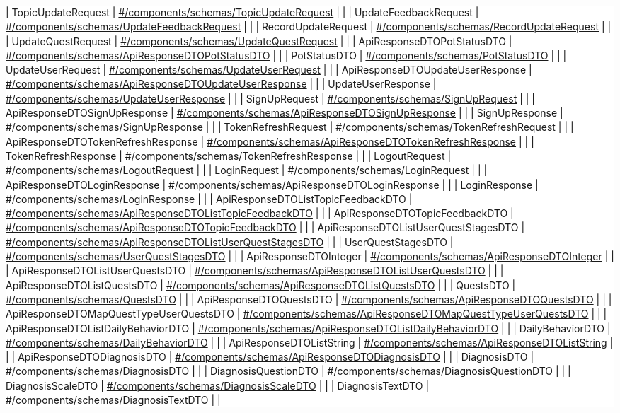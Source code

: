 | TopicUpdateRequest | [#/components/schemas/TopicUpdateRequest](#componentsschemastopicupdaterequest) |  |
| UpdateFeedbackRequest | [#/components/schemas/UpdateFeedbackRequest](#componentsschemasupdatefeedbackrequest) |  |
| RecordUpdateRequest | [#/components/schemas/RecordUpdateRequest](#componentsschemasrecordupdaterequest) |  |
| UpdateQuestRequest | [#/components/schemas/UpdateQuestRequest](#componentsschemasupdatequestrequest) |  |
| ApiResponseDTOPotStatusDTO | [#/components/schemas/ApiResponseDTOPotStatusDTO](#componentsschemasapiresponsedtopotstatusdto) |  |
| PotStatusDTO | [#/components/schemas/PotStatusDTO](#componentsschemaspotstatusdto) |  |
| UpdateUserRequest | [#/components/schemas/UpdateUserRequest](#componentsschemasupdateuserrequest) |  |
| ApiResponseDTOUpdateUserResponse | [#/components/schemas/ApiResponseDTOUpdateUserResponse](#componentsschemasapiresponsedtoupdateuserresponse) |  |
| UpdateUserResponse | [#/components/schemas/UpdateUserResponse](#componentsschemasupdateuserresponse) |  |
| SignUpRequest | [#/components/schemas/SignUpRequest](#componentsschemassignuprequest) |  |
| ApiResponseDTOSignUpResponse | [#/components/schemas/ApiResponseDTOSignUpResponse](#componentsschemasapiresponsedtosignupresponse) |  |
| SignUpResponse | [#/components/schemas/SignUpResponse](#componentsschemassignupresponse) |  |
| TokenRefreshRequest | [#/components/schemas/TokenRefreshRequest](#componentsschemastokenrefreshrequest) |  |
| ApiResponseDTOTokenRefreshResponse | [#/components/schemas/ApiResponseDTOTokenRefreshResponse](#componentsschemasapiresponsedtotokenrefreshresponse) |  |
| TokenRefreshResponse | [#/components/schemas/TokenRefreshResponse](#componentsschemastokenrefreshresponse) |  |
| LogoutRequest | [#/components/schemas/LogoutRequest](#componentsschemaslogoutrequest) |  |
| LoginRequest | [#/components/schemas/LoginRequest](#componentsschemasloginrequest) |  |
| ApiResponseDTOLoginResponse | [#/components/schemas/ApiResponseDTOLoginResponse](#componentsschemasapiresponsedtologinresponse) |  |
| LoginResponse | [#/components/schemas/LoginResponse](#componentsschemasloginresponse) |  |
| ApiResponseDTOListTopicFeedbackDTO | [#/components/schemas/ApiResponseDTOListTopicFeedbackDTO](#componentsschemasapiresponsedtolisttopicfeedbackdto) |  |
| ApiResponseDTOTopicFeedbackDTO | [#/components/schemas/ApiResponseDTOTopicFeedbackDTO](#componentsschemasapiresponsedtotopicfeedbackdto) |  |
| ApiResponseDTOListUserQuestStagesDTO | [#/components/schemas/ApiResponseDTOListUserQuestStagesDTO](#componentsschemasapiresponsedtolistuserqueststagesdto) |  |
| UserQuestStagesDTO | [#/components/schemas/UserQuestStagesDTO](#componentsschemasuserqueststagesdto) |  |
| ApiResponseDTOInteger | [#/components/schemas/ApiResponseDTOInteger](#componentsschemasapiresponsedtointeger) |  |
| ApiResponseDTOListUserQuestsDTO | [#/components/schemas/ApiResponseDTOListUserQuestsDTO](#componentsschemasapiresponsedtolistuserquestsdto) |  |
| ApiResponseDTOListQuestsDTO | [#/components/schemas/ApiResponseDTOListQuestsDTO](#componentsschemasapiresponsedtolistquestsdto) |  |
| QuestsDTO | [#/components/schemas/QuestsDTO](#componentsschemasquestsdto) |  |
| ApiResponseDTOQuestsDTO | [#/components/schemas/ApiResponseDTOQuestsDTO](#componentsschemasapiresponsedtoquestsdto) |  |
| ApiResponseDTOMapQuestTypeUserQuestsDTO | [#/components/schemas/ApiResponseDTOMapQuestTypeUserQuestsDTO](#componentsschemasapiresponsedtomapquesttypeuserquestsdto) |  |
| ApiResponseDTOListDailyBehaviorDTO | [#/components/schemas/ApiResponseDTOListDailyBehaviorDTO](#componentsschemasapiresponsedtolistdailybehaviordto) |  |
| DailyBehaviorDTO | [#/components/schemas/DailyBehaviorDTO](#componentsschemasdailybehaviordto) |  |
| ApiResponseDTOListString | [#/components/schemas/ApiResponseDTOListString](#componentsschemasapiresponsedtoliststring) |  |
| ApiResponseDTODiagnosisDTO | [#/components/schemas/ApiResponseDTODiagnosisDTO](#componentsschemasapiresponsedtodiagnosisdto) |  |
| DiagnosisDTO | [#/components/schemas/DiagnosisDTO](#componentsschemasdiagnosisdto) |  |
| DiagnosisQuestionDTO | [#/components/schemas/DiagnosisQuestionDTO](#componentsschemasdiagnosisquestiondto) |  |
| DiagnosisScaleDTO | [#/components/schemas/DiagnosisScaleDTO](#componentsschemasdiagnosisscaledto) |  |
| DiagnosisTextDTO | [#/components/schemas/DiagnosisTextDTO](#componentsschemasdiagnosistextdto) |  |